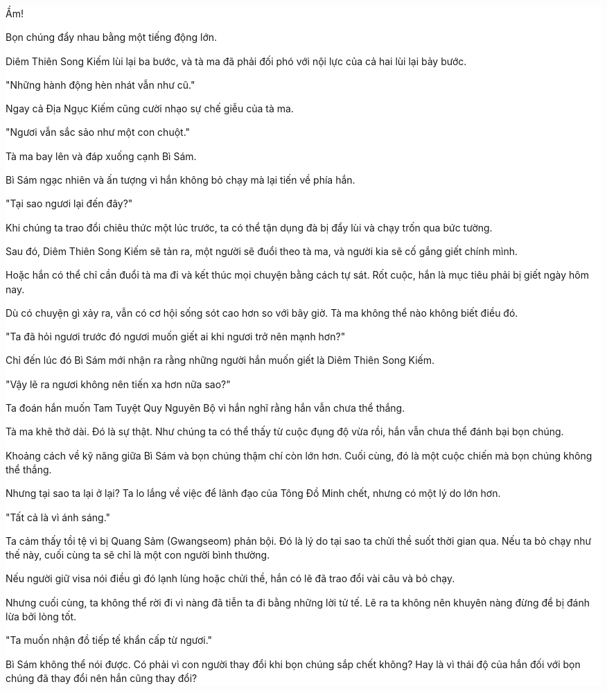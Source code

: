 Ầm!

Bọn chúng đẩy nhau bằng một tiếng động lớn.

Diêm Thiên Song Kiếm lùi lại ba bước, và tà ma đã phải đối phó với nội lực của cả hai lùi lại bảy bước.

"Những hành động hèn nhát vẫn như cũ."

Ngay cả Địa Ngục Kiếm cũng cười nhạo sự chế giễu của tà ma.

"Ngươi vẫn sắc sảo như một con chuột."

Tà ma bay lên và đáp xuống cạnh Bì Sám.

Bì Sám ngạc nhiên và ấn tượng vì hắn không bỏ chạy mà lại tiến về phía hắn.

"Tại sao ngươi lại đến đây?"

Khi chúng ta trao đổi chiêu thức một lúc trước, ta có thể tận dụng đà bị đẩy lùi và chạy trốn qua bức tường.

Sau đó, Diêm Thiên Song Kiếm sẽ tản ra, một người sẽ đuổi theo tà ma, và người kia sẽ cố gắng giết chính mình.

Hoặc hắn có thể chỉ cần đuổi tà ma đi và kết thúc mọi chuyện bằng cách tự sát. Rốt cuộc, hắn là mục tiêu phải bị giết ngày hôm nay.

Dù có chuyện gì xảy ra, vẫn có cơ hội sống sót cao hơn so với bây giờ. Tà ma không thể nào không biết điều đó.

"Ta đã hỏi ngươi trước đó ngươi muốn giết ai khi ngươi trở nên mạnh hơn?"

Chỉ đến lúc đó Bì Sám mới nhận ra rằng những người hắn muốn giết là Diêm Thiên Song Kiếm.

"Vậy lẽ ra ngươi không nên tiến xa hơn nữa sao?"

Ta đoán hắn muốn Tam Tuyệt Quy Nguyên Bộ vì hắn nghĩ rằng hắn vẫn chưa thể thắng.

Tà ma khẽ thở dài. Đó là sự thật. Như chúng ta có thể thấy từ cuộc đụng độ vừa rồi, hắn vẫn chưa thể đánh bại bọn chúng.

Khoảng cách về kỹ năng giữa Bì Sám và bọn chúng thậm chí còn lớn hơn. Cuối cùng, đó là một cuộc chiến mà bọn chúng không thể thắng.

Nhưng tại sao ta lại ở lại? Ta lo lắng về việc để lãnh đạo của Tông Đồ Minh chết, nhưng có một lý do lớn hơn.

"Tất cả là vì ánh sáng."

Ta cảm thấy tồi tệ vì bị Quang Sảm (Gwangseom) phản bội. Đó là lý do tại sao ta chửi thề suốt thời gian qua. Nếu ta bỏ chạy như thế này, cuối cùng ta sẽ chỉ là một con người bình thường.

Nếu người giữ visa nói điều gì đó lạnh lùng hoặc chửi thề, hắn có lẽ đã trao đổi vài câu và bỏ chạy.

Nhưng cuối cùng, ta không thể rời đi vì nàng đã tiễn ta đi bằng những lời tử tế. Lẽ ra ta không nên khuyên nàng đừng để bị đánh lừa bởi lòng tốt.

"Ta muốn nhận đồ tiếp tế khẩn cấp từ ngươi."

Bì Sám không thể nói được. Có phải vì con người thay đổi khi bọn chúng sắp chết không? Hay là vì thái độ của hắn đối với bọn chúng đã thay đổi nên hắn cũng thay đổi?
